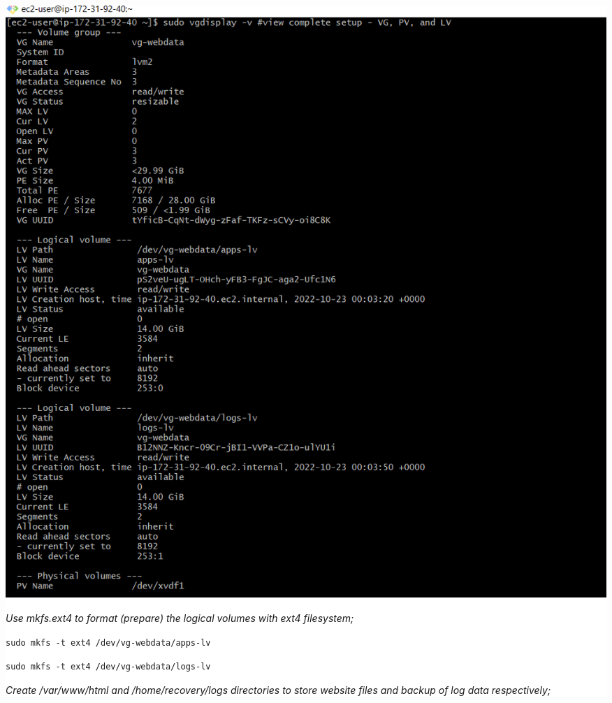 ![view attached volumns](img08.PNG)

*Use mkfs.ext4 to format (prepare) the logical volumes with ext4 filesystem;*

`sudo mkfs -t ext4 /dev/vg-webdata/apps-lv`

`sudo mkfs -t ext4 /dev/vg-webdata/logs-lv`

*Create /var/www/html and /home/recovery/logs directories to store website files and backup of log data respectively;*
